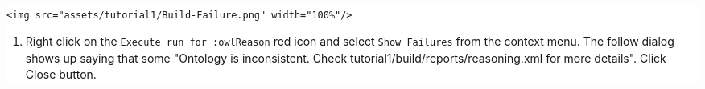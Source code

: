     <img src="assets/tutorial1/Build-Failure.png" width="100%"/>

1. Right click on the `Execute run for :owlReason` red icon and select `Show Failures` from the context menu. The follow dialog shows up saying that some "Ontology is inconsistent. Check tutorial1/build/reports/reasoning.xml for more details". Click Close button.
